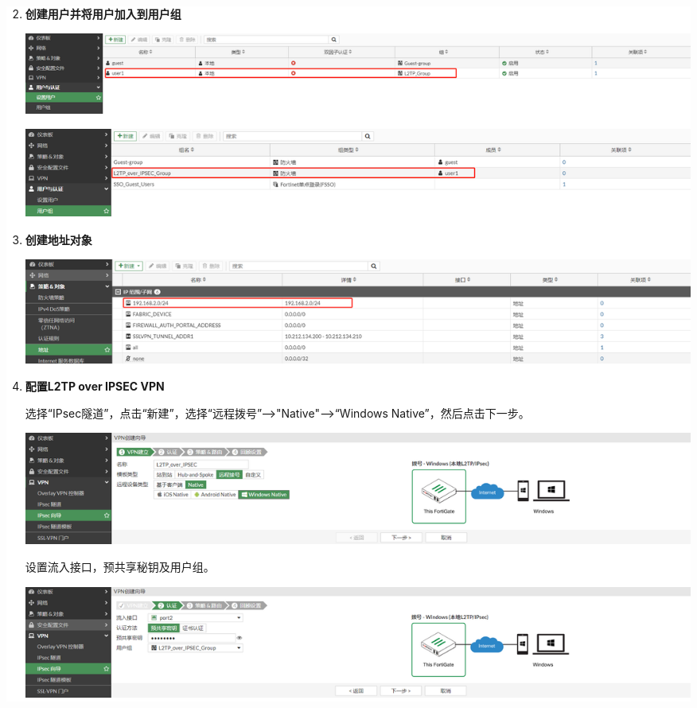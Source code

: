    

2. **创建用户并将用户加入到用户组**

   ![image-20221217204405352](../../images/image-20221217204405352.png)

   ![image-20221219111310033](../../images/image-20221219111310033.png)

3. **创建地址对象**

   ![image-20221219111426106](../../images/image-20221219111426106.png)

4. **配置L2TP over IPSEC VPN**

   选择“IPsec隧道”，点击“新建”，选择“远程拨号”-->"Native"-->“Windows Native”，然后点击下一步。

   ![image-20221219111712365](../../images/image-20221219111712365.png)

   设置流入接口，预共享秘钥及用户组。

   ![image-20221219111846730](../../images/image-20221219111846730.png)
